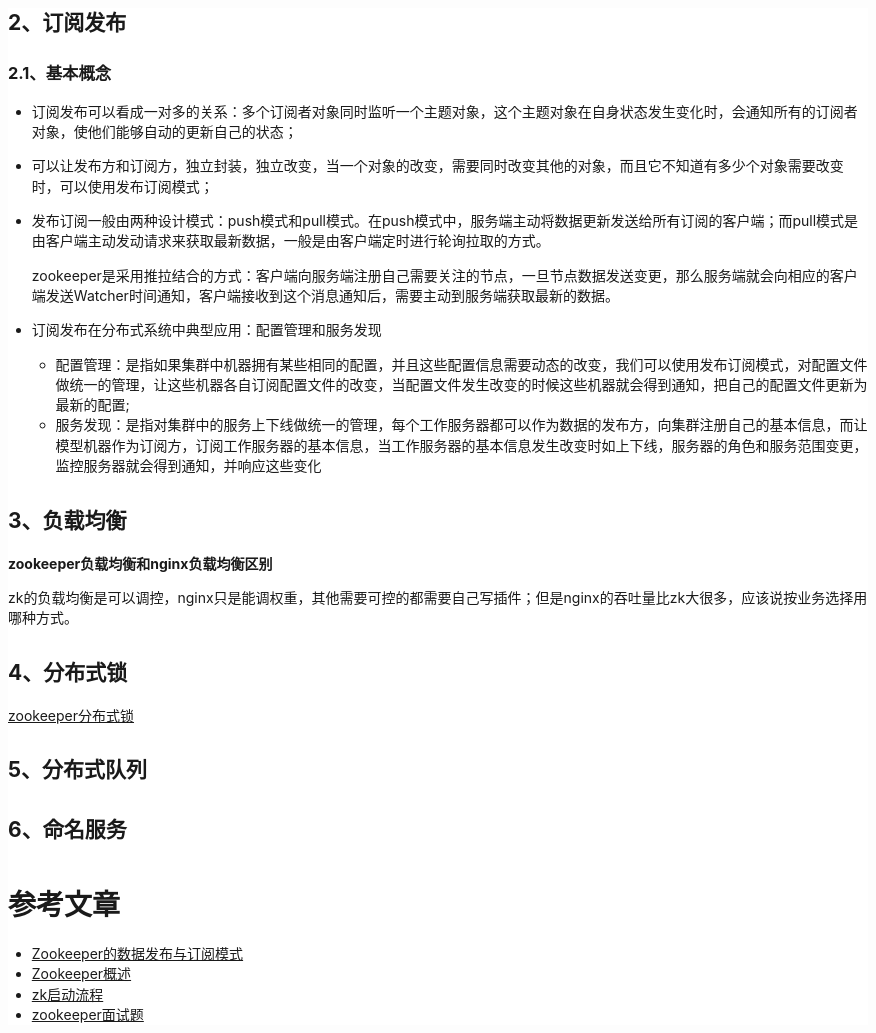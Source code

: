 ## 2、订阅发布

### 2.1、基本概念

- 订阅发布可以看成一对多的关系：多个订阅者对象同时监听一个主题对象，这个主题对象在自身状态发生变化时，会通知所有的订阅者对象，使他们能够自动的更新自己的状态；

- 可以让发布方和订阅方，独立封装，独立改变，当一个对象的改变，需要同时改变其他的对象，而且它不知道有多少个对象需要改变时，可以使用发布订阅模式；

- 发布订阅一般由两种设计模式：push模式和pull模式。在push模式中，服务端主动将数据更新发送给所有订阅的客户端；而pull模式是由客户端主动发动请求来获取最新数据，一般是由客户端定时进行轮询拉取的方式。

	zookeeper是采用推拉结合的方式：客户端向服务端注册自己需要关注的节点，一旦节点数据发送变更，那么服务端就会向相应的客户端发送Watcher时间通知，客户端接收到这个消息通知后，需要主动到服务端获取最新的数据。

- 订阅发布在分布式系统中典型应用：配置管理和服务发现
	- 配置管理：是指如果集群中机器拥有某些相同的配置，并且这些配置信息需要动态的改变，我们可以使用发布订阅模式，对配置文件做统一的管理，让这些机器各自订阅配置文件的改变，当配置文件发生改变的时候这些机器就会得到通知，把自己的配置文件更新为最新的配置;
	- 服务发现：是指对集群中的服务上下线做统一的管理，每个工作服务器都可以作为数据的发布方，向集群注册自己的基本信息，而让模型机器作为订阅方，订阅工作服务器的基本信息，当工作服务器的基本信息发生改变时如上下线，服务器的角色和服务范围变更，监控服务器就会得到通知，并响应这些变化

## 3、负载均衡

**zookeeper负载均衡和nginx负载均衡区别**

zk的负载均衡是可以调控，nginx只是能调权重，其他需要可控的都需要自己写插件；但是nginx的吞吐量比zk大很多，应该说按业务选择用哪种方式。

## 4、分布式锁

[zookeeper分布式锁](https://github.com/chenlanqing/learningNote/blob/master/Java/Java%E6%9E%B6%E6%9E%84/%E5%88%86%E5%B8%83%E5%BC%8F.md#4zookeeper%E5%88%86%E5%B8%83%E5%BC%8F%E9%94%81)

## 5、分布式队列

## 6、命名服务


# 参考文章

- [Zookeeper的数据发布与订阅模式](http://blog.csdn.net/zuoanyinxiang/article/details/50937892)
- [Zookeeper概述](https://mp.weixin.qq.com/s/WNdovBpvJJanJArS2R1emg)
- [zk启动流程](https://juejin.im/post/5c7be87ce51d45721073e413)
- [zookeeper面试题](https://www.cnblogs.com/lanqiu5ge/p/9405601.html)